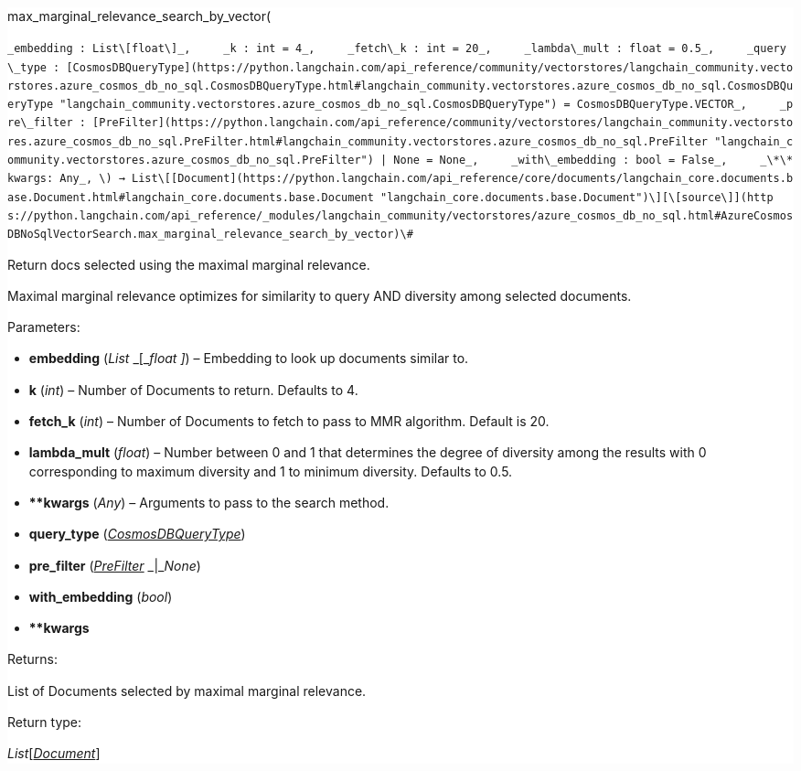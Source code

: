 max\_marginal\_relevance\_search\_by\_vector\(

    _embedding : List\[float\]_,     _k : int = 4_,     _fetch\_k : int = 20_,     _lambda\_mult : float = 0.5_,     _query\_type : [CosmosDBQueryType](https://python.langchain.com/api_reference/community/vectorstores/langchain_community.vectorstores.azure_cosmos_db_no_sql.CosmosDBQueryType.html#langchain_community.vectorstores.azure_cosmos_db_no_sql.CosmosDBQueryType "langchain_community.vectorstores.azure_cosmos_db_no_sql.CosmosDBQueryType") = CosmosDBQueryType.VECTOR_,     _pre\_filter : [PreFilter](https://python.langchain.com/api_reference/community/vectorstores/langchain_community.vectorstores.azure_cosmos_db_no_sql.PreFilter.html#langchain_community.vectorstores.azure_cosmos_db_no_sql.PreFilter "langchain_community.vectorstores.azure_cosmos_db_no_sql.PreFilter") | None = None_,     _with\_embedding : bool = False_,     _\*\* kwargs: Any_, \) → List\[[Document](https://python.langchain.com/api_reference/core/documents/langchain_core.documents.base.Document.html#langchain_core.documents.base.Document "langchain_core.documents.base.Document")\][\[source\]](https://python.langchain.com/api_reference/_modules/langchain_community/vectorstores/azure_cosmos_db_no_sql.html#AzureCosmosDBNoSqlVectorSearch.max_marginal_relevance_search_by_vector)\#     

Return docs selected using the maximal marginal relevance.

Maximal marginal relevance optimizes for similarity to query AND diversity among selected documents.

Parameters:     

  * **embedding** \(_List_ _\[__float_ _\]_\) – Embedding to look up documents similar to.

  * **k** \(_int_\) – Number of Documents to return. Defaults to 4.

  * **fetch\_k** \(_int_\) – Number of Documents to fetch to pass to MMR algorithm. Default is 20.

  * **lambda\_mult** \(_float_\) – Number between 0 and 1 that determines the degree of diversity among the results with 0 corresponding to maximum diversity and 1 to minimum diversity. Defaults to 0.5.

  * **\*\*kwargs** \(_Any_\) – Arguments to pass to the search method.

  * **query\_type** \([_CosmosDBQueryType_](https://python.langchain.com/api_reference/community/vectorstores/langchain_community.vectorstores.azure_cosmos_db_no_sql.CosmosDBQueryType.html#langchain_community.vectorstores.azure_cosmos_db_no_sql.CosmosDBQueryType "langchain_community.vectorstores.azure_cosmos_db_no_sql.CosmosDBQueryType")\)

  * **pre\_filter** \([_PreFilter_](https://python.langchain.com/api_reference/community/vectorstores/langchain_community.vectorstores.azure_cosmos_db_no_sql.PreFilter.html#langchain_community.vectorstores.azure_cosmos_db_no_sql.PreFilter "langchain_community.vectorstores.azure_cosmos_db_no_sql.PreFilter") _|__None_\)

  * **with\_embedding** \(_bool_\)

  * **\*\*kwargs**

Returns:     

List of Documents selected by maximal marginal relevance.

Return type:     

_List_\[[_Document_](https://python.langchain.com/api_reference/core/documents/langchain_core.documents.base.Document.html#langchain_core.documents.base.Document "langchain_core.documents.base.Document")\]
